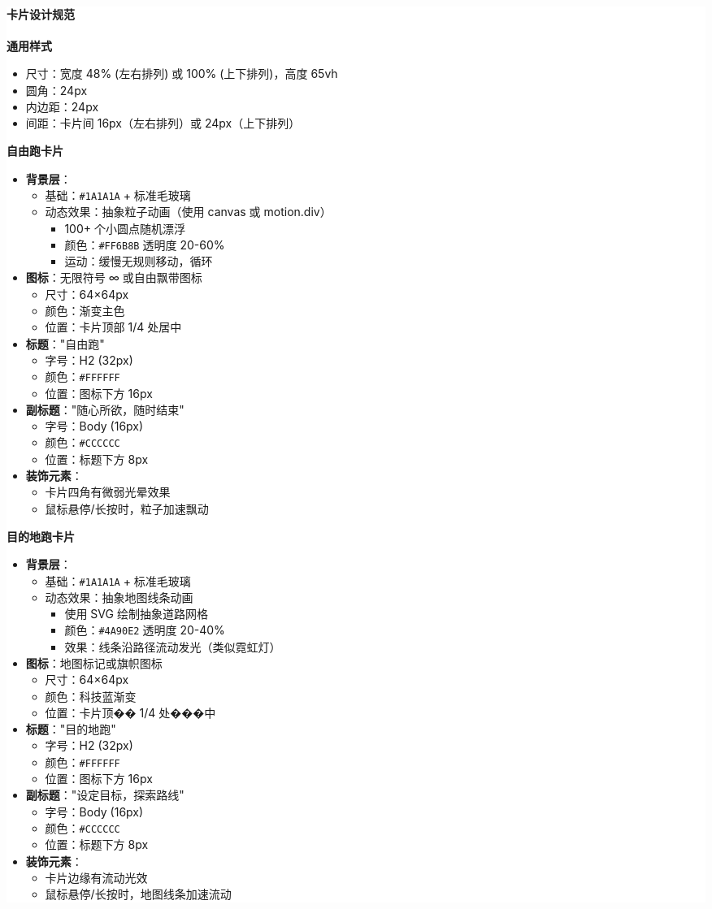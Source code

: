 #### 卡片设计规范

**通用样式**
- 尺寸：宽度 48% (左右排列) 或 100% (上下排列)，高度 65vh
- 圆角：24px
- 内边距：24px
- 间距：卡片间 16px（左右排列）或 24px（上下排列）

**自由跑卡片**
- **背景层**：
  - 基础：`#1A1A1A` + 标准毛玻璃
  - 动态效果：抽象粒子动画（使用 canvas 或 motion.div）
    - 100+ 个小圆点随机漂浮
    - 颜色：`#FF6B8B` 透明度 20-60%
    - 运动：缓慢无规则移动，循环
- **图标**：无限符号 ∞ 或自由飘带图标
  - 尺寸：64×64px
  - 颜色：渐变主色
  - 位置：卡片顶部 1/4 处居中
- **标题**："自由跑"
  - 字号：H2 (32px)
  - 颜色：`#FFFFFF`
  - 位置：图标下方 16px
- **副标题**："随心所欲，随时结束"
  - 字号：Body (16px)
  - 颜色：`#CCCCCC`
  - 位置：标题下方 8px
- **装饰元素**：
  - 卡片四角有微弱光晕效果
  - 鼠标悬停/长按时，粒子加速飘动

**目的地跑卡片**
- **背景层**：
  - 基础：`#1A1A1A` + 标准毛玻璃
  - 动态效果：抽象地图线条动画
    - 使用 SVG 绘制抽象道路网格
    - 颜色：`#4A90E2` 透明度 20-40%
    - 效果：线条沿路径流动发光（类似霓虹灯）
- **图标**：地图标记或旗帜图标
  - 尺寸：64×64px
  - 颜色：科技蓝渐变
  - 位置：卡片顶�� 1/4 处���中
- **标题**："目的地跑"
  - 字号：H2 (32px)
  - 颜色：`#FFFFFF`
  - 位置：图标下方 16px
- **副标题**："设定目标，探索路线"
  - 字号：Body (16px)
  - 颜色：`#CCCCCC`
  - 位置：标题下方 8px
- **装饰元素**：
  - 卡片边缘有流动光效
  - 鼠标悬停/长按时，地图线条加速流动
